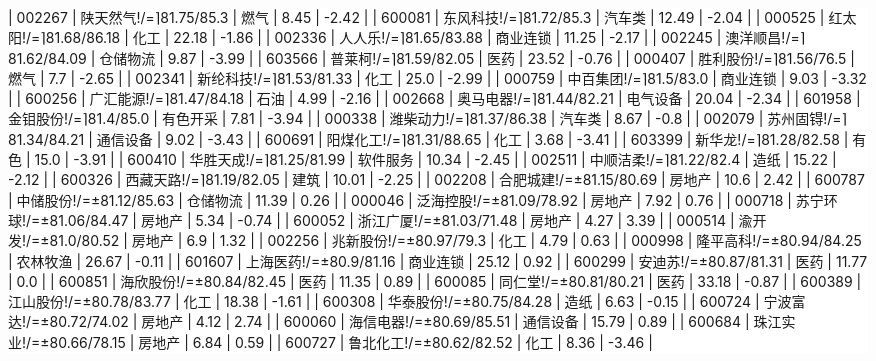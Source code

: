 | 002267 |  陕天然气!/=⌉81.75/85.3  |    燃气    |    8.45   | -2.42  |
| 600081 |  东风科技!/=⌉81.72/85.3  |   汽车类   |   12.49   | -2.04  |
| 000525 |  红太阳!/=⌉81.68/86.18   |    化工    |   22.18   | -1.86  |
| 002336 |  人人乐!/=⌉81.65/83.88   |  商业连锁  |   11.25   | -2.17  |
| 002245 | 澳洋顺昌!/=⌉81.62/84.09  |  仓储物流  |    9.87   | -3.99  |
| 603566 |  普莱柯!/=⌉81.59/82.05   |    医药    |   23.52   | -0.76  |
| 000407 |  胜利股份!/=⌉81.56/76.5  |    燃气    |    7.7    | -2.65  |
| 002341 | 新纶科技!/=⌉81.53/81.33  |    化工    |    25.0   | -2.99  |
| 000759 |  中百集团!/=⌉81.5/83.0   |  商业连锁  |    9.03   | -3.32  |
| 600256 | 广汇能源!/=⌉81.47/84.18  |    石油    |    4.99   | -2.16  |
| 002668 | 奥马电器!/=⌉81.44/82.21  |  电气设备  |   20.04   | -2.34  |
| 601958 |  金钼股份!/=⌉81.4/85.0   |  有色开采  |    7.81   | -3.94  |
| 000338 | 潍柴动力!/=⌉81.37/86.38  |   汽车类   |    8.67   |  -0.8  |
| 002079 | 苏州固锝!/=⌉81.34/84.21  |  通信设备  |    9.02   | -3.43  |
| 600691 | 阳煤化工!/=⌉81.31/88.65  |    化工    |    3.68   | -3.41  |
| 603399 |  新华龙!/=⌉81.28/82.58   |    有色    |    15.0   | -3.91  |
| 600410 | 华胜天成!/=⌉81.25/81.99  |  软件服务  |   10.34   | -2.45  |
| 002511 |  中顺洁柔!/=⌉81.22/82.4  |    造纸    |   15.22   | -2.12  |
| 600326 | 西藏天路!/=⌉81.19/82.05  |    建筑    |   10.01   | -2.25  |
| 002208 | 合肥城建!/=±81.15/80.69  |   房地产   |    10.6   |  2.42  |
| 600787 | 中储股份!/=±81.12/85.63  |  仓储物流  |   11.39   |  0.26  |
| 000046 | 泛海控股!/=±81.09/78.92  |   房地产   |    7.92   |  0.76  |
| 000718 | 苏宁环球!/=±81.06/84.47  |   房地产   |    5.34   | -0.74  |
| 600052 | 浙江广厦!/=±81.03/71.48  |   房地产   |    4.27   |  3.39  |
| 000514 |   渝开发!/=±81.0/80.52   |   房地产   |    6.9    |  1.32  |
| 002256 |  兆新股份!/=±80.97/79.3  |    化工    |    4.79   |  0.63  |
| 000998 | 隆平高科!/=±80.94/84.25  |  农林牧渔  |   26.67   | -0.11  |
| 601607 |  上海医药!/=±80.9/81.16  |  商业连锁  |   25.12   |  0.92  |
| 600299 |  安迪苏!/=±80.87/81.31   |    医药    |   11.77   |  0.0   |
| 600851 | 海欣股份!/=±80.84/82.45  |    医药    |   11.35   |  0.89  |
| 600085 |  同仁堂!/=±80.81/80.21   |    医药    |   33.18   | -0.87  |
| 600389 | 江山股份!/=±80.78/83.77  |    化工    |   18.38   | -1.61  |
| 600308 | 华泰股份!/=±80.75/84.28  |    造纸    |    6.63   | -0.15  |
| 600724 | 宁波富达!/=±80.72/74.02  |   房地产   |    4.12   |  2.74  |
| 600060 | 海信电器!/=±80.69/85.51  |  通信设备  |   15.79   |  0.89  |
| 600684 | 珠江实业!/=±80.66/78.15  |   房地产   |    6.84   |  0.59  |
| 600727 | 鲁北化工!/=±80.62/82.52  |    化工    |    8.36   | -3.46  |